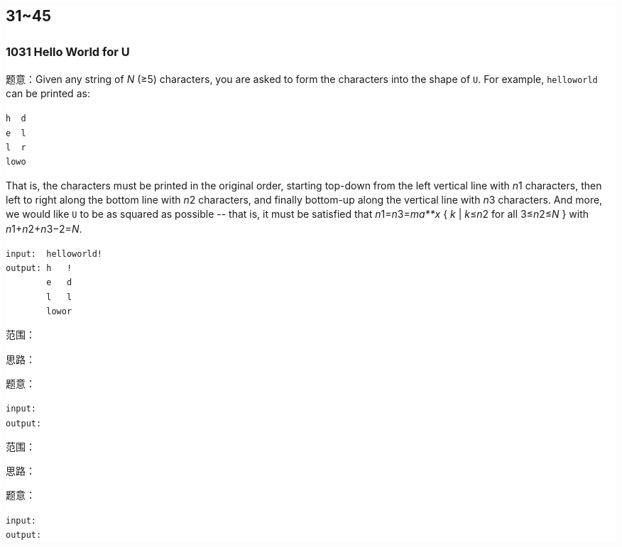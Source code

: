 ## 31~45

### 1031 Hello World for U

题意：Given any string of *N* (≥5) characters, you are asked to form the characters into the shape of `U`. For example, `helloworld` can be printed as:

```
h  d
e  l
l  r
lowo
```

That is, the characters must be printed in the original order, starting top-down from the left vertical line with *n*1 characters, then left to right along the bottom line with *n*2 characters, and finally bottom-up along the vertical line with *n*3 characters. And more, we would like `U` to be as squared as possible -- that is, it must be satisfied that *n*1=*n*3=*ma**x* { *k* | *k*≤*n*2 for all 3≤*n*2≤*N* } with *n*1+*n*2+*n*3−2=*N*.

```text
input:	helloworld!
output:	h   !
		e   d
		l   l
		lowor
```

范围：

思路：

```c++

```





题意：

```text
input:
output:
```

范围：

思路：

```c++

```





题意：

```text
input:
output:
```
